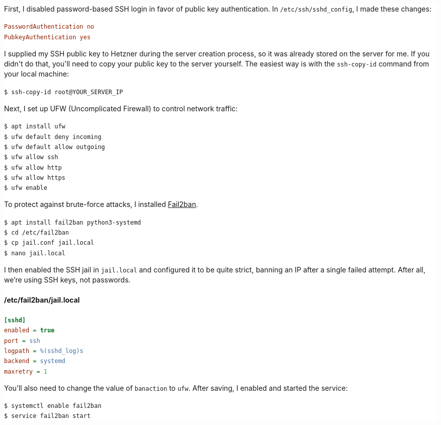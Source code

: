 First, I disabled password-based SSH login in favor of public key authentication. In `/etc/ssh/sshd_config`, I made these changes:

```ini
PasswordAuthentication no
PubkeyAuthentication yes
```

I supplied my SSH public key to Hetzner during the server creation process, so it was already stored on the server for me. If you didn't do that, you'll need to copy your public key to the server yourself. The easiest way is with the `ssh-copy-id` command from your local machine:

```bash
$ ssh-copy-id root@YOUR_SERVER_IP
```

Next, I set up UFW (Uncomplicated Firewall) to control network traffic:

```
$ apt install ufw
$ ufw default deny incoming
$ ufw default allow outgoing
$ ufw allow ssh
$ ufw allow http
$ ufw allow https
$ ufw enable
```

To protect against brute-force attacks, I installed [Fail2ban](https://github.com/fail2ban/fail2ban).

```
$ apt install fail2ban python3-systemd
$ cd /etc/fail2ban
$ cp jail.conf jail.local
$ nano jail.local
```

I then enabled the SSH jail in `jail.local` and configured it to be quite strict, banning an IP after a single failed attempt. After all, we’re using SSH keys, not passwords.

#### <i class="fa-regular fa-file-code"></i> /etc/fail2ban/jail.local
```ini
[sshd]
enabled = true
port = ssh
logpath = %(sshd_log)s
backend = systemd
maxretry = 1
```

You’ll also need to change the value of `banaction` to `ufw`. After saving, I enabled and started the service:

```
$ systemctl enable fail2ban
$ service fail2ban start
```
